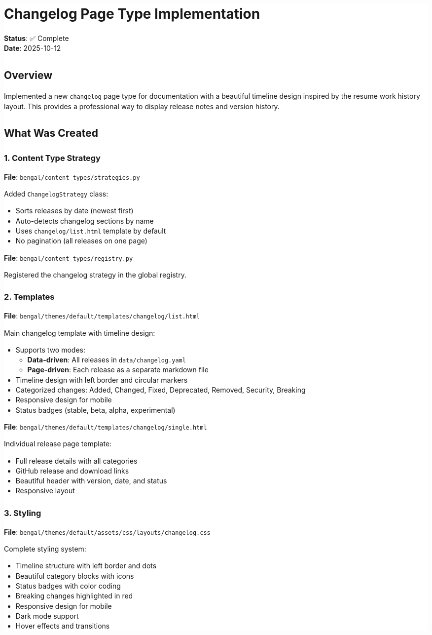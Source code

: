 # Changelog Page Type Implementation

**Status**: ✅ Complete  
**Date**: 2025-10-12

## Overview

Implemented a new `changelog` page type for documentation with a beautiful timeline design inspired by the resume work history layout. This provides a professional way to display release notes and version history.

## What Was Created

### 1. Content Type Strategy

**File**: `bengal/content_types/strategies.py`

Added `ChangelogStrategy` class:
- Sorts releases by date (newest first)
- Auto-detects changelog sections by name
- Uses `changelog/list.html` template by default
- No pagination (all releases on one page)

**File**: `bengal/content_types/registry.py`

Registered the changelog strategy in the global registry.

### 2. Templates

**File**: `bengal/themes/default/templates/changelog/list.html`

Main changelog template with timeline design:
- Supports two modes:
  - **Data-driven**: All releases in `data/changelog.yaml`
  - **Page-driven**: Each release as a separate markdown file
- Timeline design with left border and circular markers
- Categorized changes: Added, Changed, Fixed, Deprecated, Removed, Security, Breaking
- Responsive design for mobile
- Status badges (stable, beta, alpha, experimental)

**File**: `bengal/themes/default/templates/changelog/single.html`

Individual release page template:
- Full release details with all categories
- GitHub release and download links
- Beautiful header with version, date, and status
- Responsive layout

### 3. Styling

**File**: `bengal/themes/default/assets/css/layouts/changelog.css`

Complete styling system:
- Timeline structure with left border and dots
- Beautiful category blocks with icons
- Status badges with color coding
- Breaking changes highlighted in red
- Responsive design for mobile
- Dark mode support
- Hover effects and transitions
